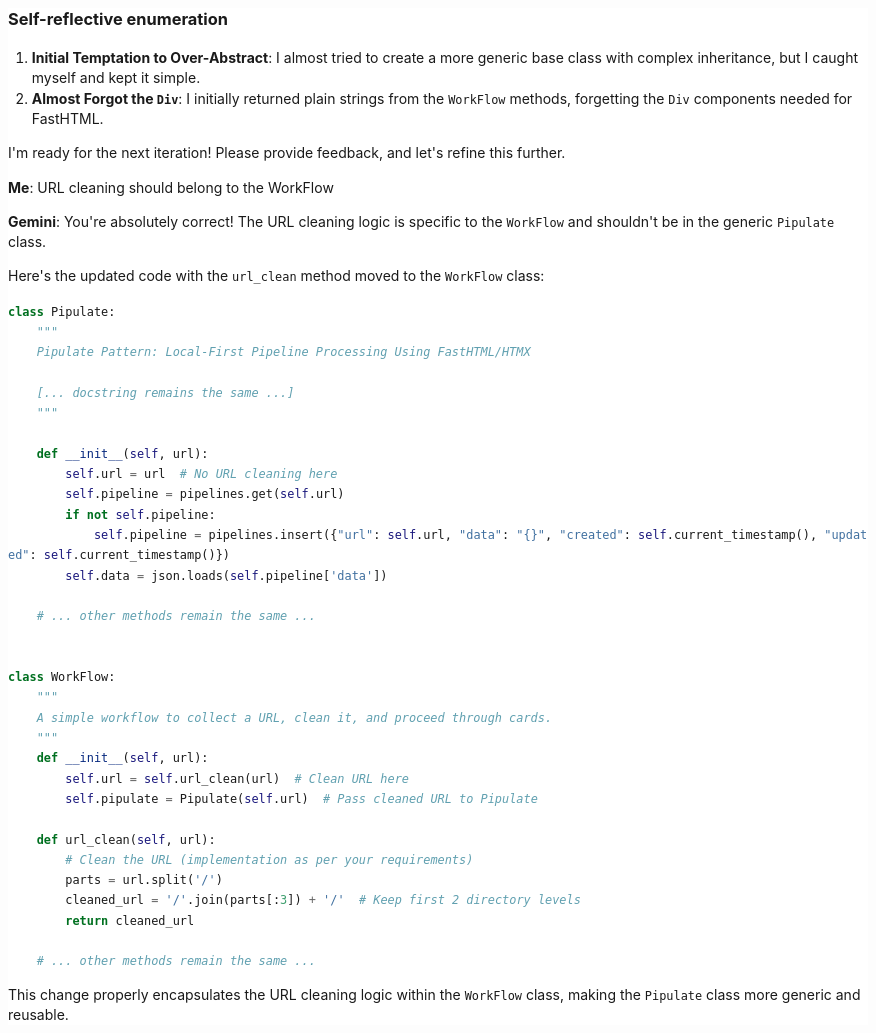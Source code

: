 ### Self-reflective enumeration

1.  **Initial Temptation to Over-Abstract**: I almost tried to create a more generic base class with complex inheritance, but I caught myself and kept it simple.
2.  **Almost Forgot the `Div`**: I initially returned plain strings from the `WorkFlow` methods, forgetting the `Div` components needed for FastHTML.

I'm ready for the next iteration! Please provide feedback, and let's refine this further.

**Me**: URL cleaning should belong to the WorkFlow

**Gemini**: You're absolutely correct! The URL cleaning logic is specific to the `WorkFlow` and shouldn't be in the generic `Pipulate` class. 

Here's the updated code with the `url_clean` method moved to the `WorkFlow` class:

```python
class Pipulate:
    """
    Pipulate Pattern: Local-First Pipeline Processing Using FastHTML/HTMX

    [... docstring remains the same ...]
    """

    def __init__(self, url):
        self.url = url  # No URL cleaning here
        self.pipeline = pipelines.get(self.url)
        if not self.pipeline:
            self.pipeline = pipelines.insert({"url": self.url, "data": "{}", "created": self.current_timestamp(), "updated": self.current_timestamp()})
        self.data = json.loads(self.pipeline['data'])

    # ... other methods remain the same ...


class WorkFlow:
    """
    A simple workflow to collect a URL, clean it, and proceed through cards.
    """
    def __init__(self, url):
        self.url = self.url_clean(url)  # Clean URL here
        self.pipulate = Pipulate(self.url)  # Pass cleaned URL to Pipulate

    def url_clean(self, url):
        # Clean the URL (implementation as per your requirements)
        parts = url.split('/')
        cleaned_url = '/'.join(parts[:3]) + '/'  # Keep first 2 directory levels
        return cleaned_url

    # ... other methods remain the same ...
```

This change properly encapsulates the URL cleaning logic within the `WorkFlow` class, making the `Pipulate` class more generic and reusable.
